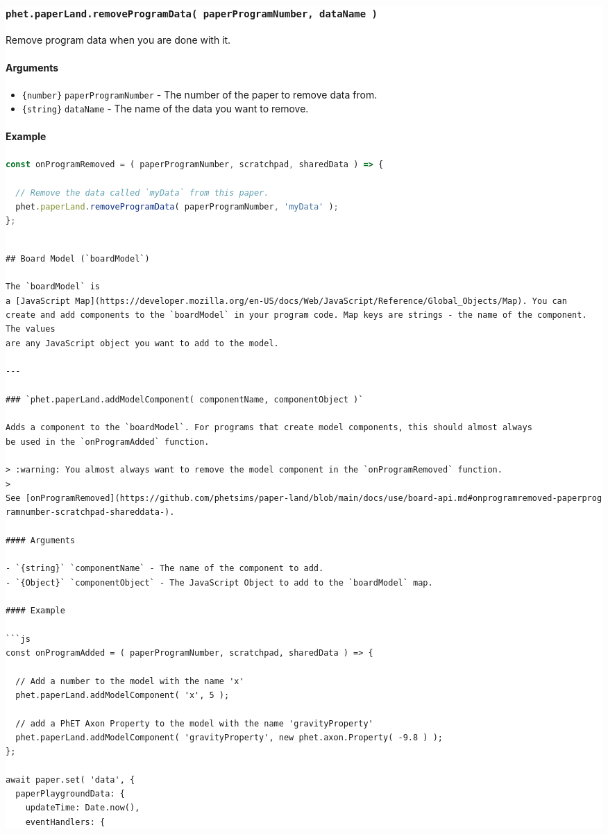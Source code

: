 ### `phet.paperLand.removeProgramData( paperProgramNumber, dataName )`

Remove program data when you are done with it.

#### Arguments
- `{number}` `paperProgramNumber` - The number of the paper to remove data from.
- `{string}` `dataName` - The name of the data you want to remove.

#### Example

```js
const onProgramRemoved = ( paperProgramNumber, scratchpad, sharedData ) => {

  // Remove the data called `myData` from this paper.
  phet.paperLand.removeProgramData( paperProgramNumber, 'myData' );
};
``` 
```

## Board Model (`boardModel`)

The `boardModel` is
a [JavaScript Map](https://developer.mozilla.org/en-US/docs/Web/JavaScript/Reference/Global_Objects/Map). You can
create and add components to the `boardModel` in your program code. Map keys are strings - the name of the component.
The values
are any JavaScript object you want to add to the model.

---

### `phet.paperLand.addModelComponent( componentName, componentObject )`

Adds a component to the `boardModel`. For programs that create model components, this should almost always
be used in the `onProgramAdded` function.

> :warning: You almost always want to remove the model component in the `onProgramRemoved` function.
>
See [onProgramRemoved](https://github.com/phetsims/paper-land/blob/main/docs/use/board-api.md#onprogramremoved-paperprogramnumber-scratchpad-shareddata-).

#### Arguments

- `{string}` `componentName` - The name of the component to add.
- `{Object}` `componentObject` - The JavaScript Object to add to the `boardModel` map.

#### Example

```js
const onProgramAdded = ( paperProgramNumber, scratchpad, sharedData ) => {

  // Add a number to the model with the name 'x'
  phet.paperLand.addModelComponent( 'x', 5 );
  
  // add a PhET Axon Property to the model with the name 'gravityProperty'
  phet.paperLand.addModelComponent( 'gravityProperty', new phet.axon.Property( -9.8 ) );
};

await paper.set( 'data', {
  paperPlaygroundData: {
    updateTime: Date.now(),
    eventHandlers: {
```